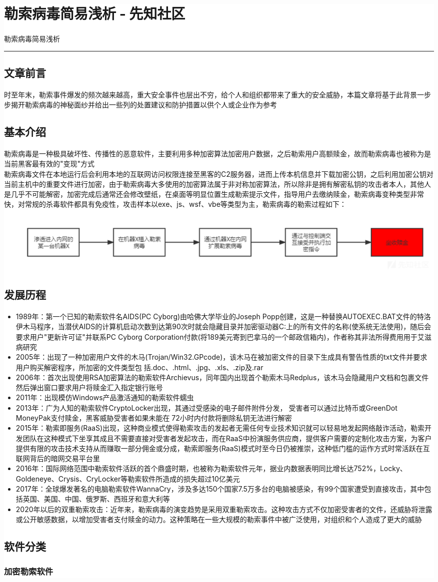 

# 勒索病毒简易浅析 - 先知社区

勒索病毒简易浅析

- - -

## 文章前言

时至年末，勒索事件爆发的频次越来越高，重大安全事件也层出不穷，给个人和组织都带来了重大的安全威胁，本篇文章将基于此背景一步步揭开勒索病毒的神秘面纱并给出一些列的处置建议和防护措置以供个人或企业作为参考

## 基本介绍

勒索病毒是一种极具破坏性、传播性的恶意软件，主要利用多种加密算法加密用户数据，之后勒索用户高额赎金，故而勒索病毒也被称为是当前黑客最有效的"变现"方式  
勒索病毒文件在本地运行后会利用本地的互联网访问权限连接至黑客的C2服务器，进而上传本机信息并下载加密公钥，之后利用加密公钥对当前主机中的重要文件进行加密，由于勒索病毒大多使用的加密算法属于非对称加密算法，所以除非是拥有解密私钥的攻击者本人，其他人是几乎不可能解密，加密完成后通常还会修改壁纸，在桌面等明显位置生成勒索提示文件，指导用户去缴纳赎金，勒索病毒变种类型非常快，对常规的杀毒软件都具有免疫性，攻击样本以exe、js、wsf、vbe等类型为主，勒索病毒的勒索过程如下：  
[![](assets/1700186951-b5196b999e6811f19829d41f4fd6f453.png)](https://xzfile.aliyuncs.com/media/upload/picture/20231116140217-b226a090-8445-1.png)

## 发展历程

-   1989年：第一个已知的勒索软件名AIDS(PC Cyborg)由哈佛大学毕业的Joseph Popp创建，这是一种替换AUTOEXEC.BAT文件的特洛伊木马程序，当潜伏AIDS的计算机启动次数到达第90次时就会隐藏目录并加密驱动器C:上的所有文件的名称(使系统无法使用)，随后会要求用户"更新许可证"并联系PC Cyborg Corporation付款(将189美元寄到巴拿马的一个邮政信箱内)，作者称其非法所得费用用于艾滋病研究
-   2005年：出现了一种加密用户文件的木马(Trojan/Win32.GPcode)，该木马在被加密文件的目录下生成具有警告性质的txt文件并要求用户购买解密程序，所加密的文件类型包 括.doc、.html、.jpg、.xls、.zip及.rar
-   2006年：首次出现使用RSA加密算法的勒索软件Archievus，同年国内出现首个勒索木马Redplus，该木马会隐藏用户文档和包裹文件然后弹出窗口要求用户将赎金汇入指定银行账号
-   2011年：出现模仿Windows产品激活通知的勒索软件蠕虫
-   2013年：广为人知的勒索软件CryptoLocker出现，其通过受感染的电子邮件附件分发， 受害者可以通过比特币或GreenDot MoneyPak支付赎金，黑客威胁受害者如果未能在 72小时内付款将删除私钥无法进行解密
-   2015年：勒索即服务(RaaS)出现，这种商业模式使得勒索攻击的发起者无需任何专业技术知识就可以轻易地发起网络敲诈活动，勒索开发团队在这种模式下坐享其成且不需要直接对受害者发起攻击，而在RaaS中扮演服务供应商，提供客户需要的定制化攻击方案，为客户提供有限的攻击技术支持从而赚取一部分佣金或分成，勒索即服务(RaaS)模式时至今日仍被推崇，这种低门槛的运作方式时常活跃在互联网背后的暗网交易平台里
-   2016年：国际网络范围中勒索软件活跃的首个鼎盛时期，也被称为勒索软件元年，据业内数据表明同比增长达752%，Locky、Goldeneye、Crysis、CryLocker等勒索软件所造成的损失超过10亿美元
-   2017年：全球爆发著名的电脑勒索软件WannaCry，涉及多达150个国家7.5万多台的电脑被感染，有99个国家遭受到直接攻击，其中包括英国、美国、中国、俄罗斯、西班牙和意大利等
-   2020年以后的双重勒索攻击：近年来，勒索病毒的演变趋势是采用双重勒索攻击。这种攻击方式不仅加密受害者的文件，还威胁将泄露或公开敏感数据，以增加受害者支付赎金的动力。这种策略在一些大规模的勒索事件中被广泛使用，对组织和个人造成了更大的威胁

## 软件分类

### 加密勒索软件
